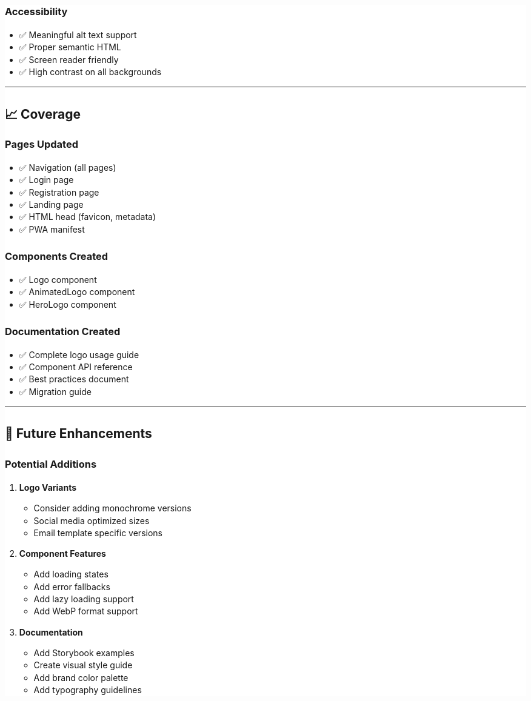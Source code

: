 ### Accessibility
- ✅ Meaningful alt text support
- ✅ Proper semantic HTML
- ✅ Screen reader friendly
- ✅ High contrast on all backgrounds

---

## 📈 Coverage

### Pages Updated
- ✅ Navigation (all pages)
- ✅ Login page
- ✅ Registration page
- ✅ Landing page
- ✅ HTML head (favicon, metadata)
- ✅ PWA manifest

### Components Created
- ✅ Logo component
- ✅ AnimatedLogo component
- ✅ HeroLogo component

### Documentation Created
- ✅ Complete logo usage guide
- ✅ Component API reference
- ✅ Best practices document
- ✅ Migration guide

---

## 🔮 Future Enhancements

### Potential Additions
1. **Logo Variants**
   - Consider adding monochrome versions
   - Social media optimized sizes
   - Email template specific versions

2. **Component Features**
   - Add loading states
   - Add error fallbacks
   - Add lazy loading support
   - Add WebP format support

3. **Documentation**
   - Add Storybook examples
   - Create visual style guide
   - Add brand color palette
   - Add typography guidelines
